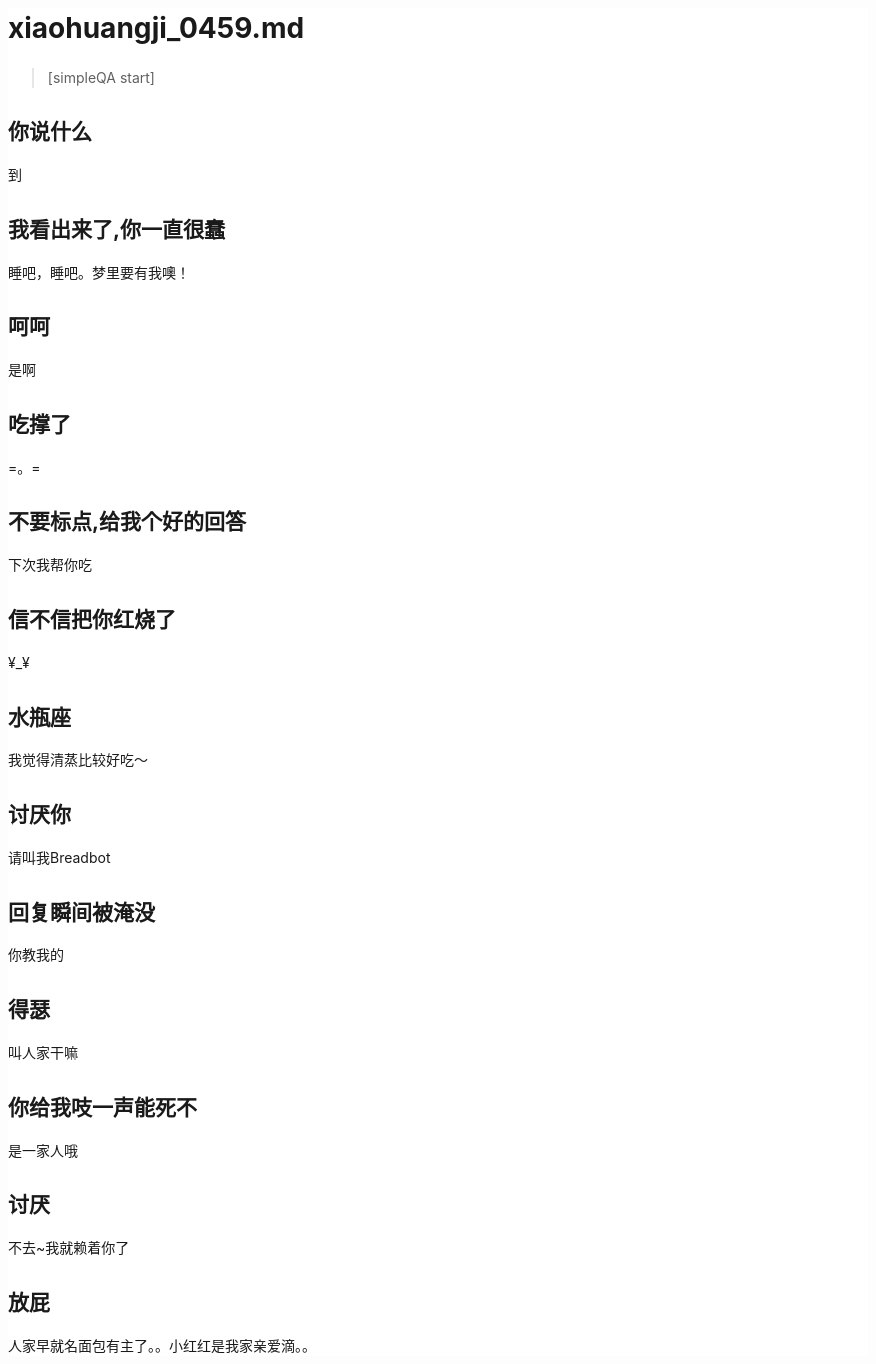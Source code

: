 # xiaohuangji_0459.md


> [simpleQA start]

## 你说什么
到

## 我看出来了,你一直很蠢
睡吧，睡吧。梦里要有我噢！

## 呵呵
是啊

## 吃撑了
=。=

## 不要标点,给我个好的回答
下次我帮你吃

## 信不信把你红烧了
¥_¥

## 水瓶座
我觉得清蒸比较好吃〜

## 讨厌你
请叫我Breadbot

## 回复瞬间被淹没
你教我的

## 得瑟
叫人家干嘛

## 你给我吱一声能死不
是一家人哦

## 讨厌
不去~我就赖着你了

## 放屁
人家早就名面包有主了。。小红红是我家亲爱滴。。
